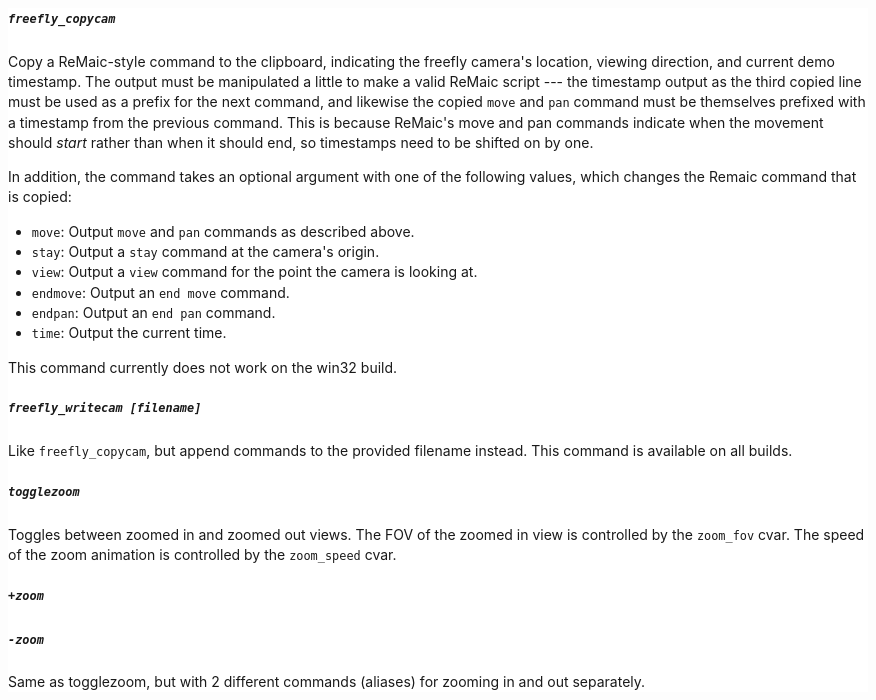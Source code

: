##### `freefly_copycam`

Copy a ReMaic-style command to the clipboard, indicating the freefly camera's
location, viewing direction, and current demo timestamp.  The output must be
manipulated a little to make a valid ReMaic script --- the timestamp output as
the third copied line must be used as a prefix for the next command, and
likewise the copied `move` and `pan` command must be themselves prefixed with a
timestamp from the previous command.  This is because ReMaic's move and pan
commands indicate when the movement should *start* rather than when it should
end, so timestamps need to be shifted on by one.

In addition, the command takes an optional argument with one of the following
values, which changes the Remaic command that is copied:
- `move`:  Output `move` and `pan` commands as described above.
- `stay`:  Output a `stay` command at the camera's origin.
- `view`:  Output a `view` command for the point the camera is looking at.
- `endmove`:  Output an `end move` command.
- `endpan`:  Output an `end pan` command.
- `time`: Output the current time.

This command currently does not work on the win32 build.

##### `freefly_writecam [filename]`

Like `freefly_copycam`, but append commands to the provided filename instead.
This command is available on all builds.

##### `togglezoom`

Toggles between zoomed in and zoomed out views.
The FOV of the zoomed in view is controlled by the `zoom_fov` cvar.
The speed of the zoom animation is controlled by the `zoom_speed` cvar.

##### `+zoom`
##### `-zoom`

Same as togglezoom, but with 2 different commands (aliases) for zooming in and out separately.
